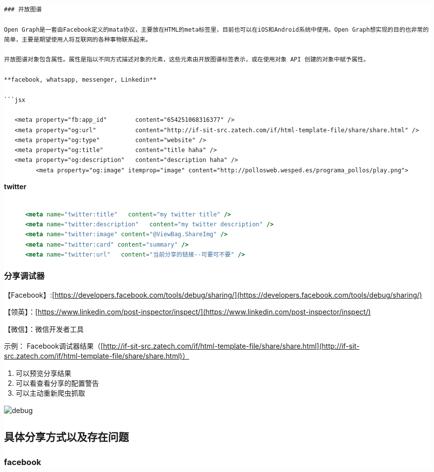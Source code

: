    ```
### 开放图谱

Open Graph是一套由Facebook定义的mata协议，主要放在HTML的meta标签里，目前也可以在iOS和Android系统中使用。Open Graph想实现的目的也非常的简单，主要是期望使用人将互联网的各种事物联系起来。

开放图谱对象包含属性。属性是指以不同方式描述对象的元素，这些元素由开放图谱标签表示，或在使用对象 API 创建的对象中赋予属性。

**facebook, whatsapp, messenger, Linkedin**

```jsx

      <meta property="fb:app_id"        content="654251068316377" />
      <meta property="og:url"           content="http://if-sit-src.zatech.com/if/html-template-file/share/share.html" />
      <meta property="og:type"          content="website" />
      <meta property="og:title"         content="title haha" />
      <meta property="og:description"   content="description haha" />
			<meta property="og:image" itemprop="image" content="http://pollosweb.wesped.es/programa_pollos/play.png">
```

**twitter**

```jsx

      <meta name="twitter:title"   content="my twitter title" />
      <meta name="twitter:description"   content="my twitter description" />
      <meta name="twitter:image" content="@ViewBag.ShareImg" />
      <meta name="twitter:card" content="summary" />
      <meta name="twitter:url"   content="当前分享的链接--可要可不要" />
```

### 分享调试器

【Facebook】:[https://developers.facebook.com/tools/debug/sharing/](https://developers.facebook.com/tools/debug/sharing/)

【领英】：[https://www.linkedin.com/post-inspector/inspect/](https://www.linkedin.com/post-inspector/inspect/)

【微信】：微信开发者工具   

示例： Facebook调试器结果（[http://if-sit-src.zatech.com/if/html-template-file/share/share.html](http://if-sit-src.zatech.com/if/html-template-file/share/share.html)）

1. 可以预览分享结果
2. 可以看查看分享的配置警告
3. 可以主动重新爬虫抓取

![debug](http://qgcc1xwa6.hn-bkt.clouddn.com/debug)


## 具体分享方式以及存在问题
### facebook

